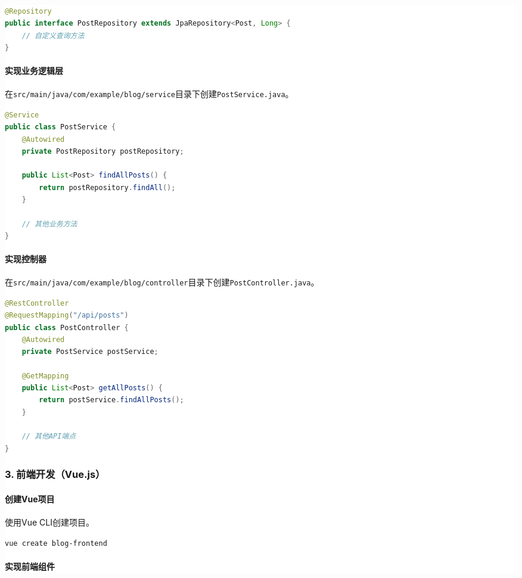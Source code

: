 ```java
@Repository
public interface PostRepository extends JpaRepository<Post, Long> {
    // 自定义查询方法
}
```

#### 实现业务逻辑层

在`src/main/java/com/example/blog/service`目录下创建`PostService.java`。

```java
@Service
public class PostService {
    @Autowired
    private PostRepository postRepository;

    public List<Post> findAllPosts() {
        return postRepository.findAll();
    }

    // 其他业务方法
}
```

#### 实现控制器

在`src/main/java/com/example/blog/controller`目录下创建`PostController.java`。

```java
@RestController
@RequestMapping("/api/posts")
public class PostController {
    @Autowired
    private PostService postService;

    @GetMapping
    public List<Post> getAllPosts() {
        return postService.findAllPosts();
    }

    // 其他API端点
}
```

### 3. 前端开发（Vue.js）

#### 创建Vue项目

使用Vue CLI创建项目。

```bash
vue create blog-frontend
```

#### 实现前端组件
